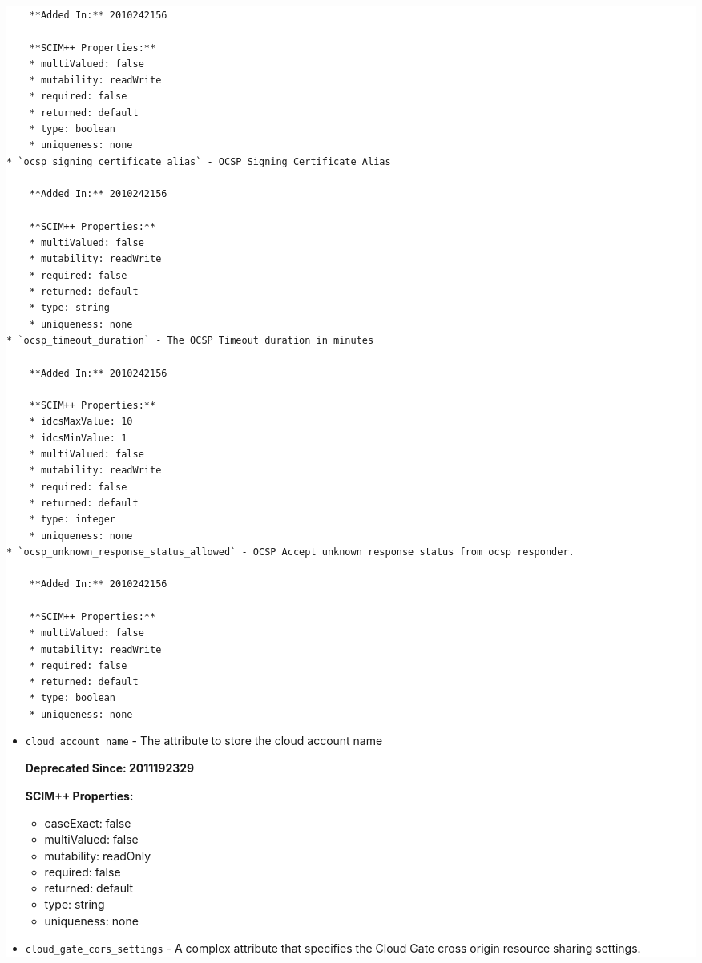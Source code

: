 		**Added In:** 2010242156

		**SCIM++ Properties:**
		* multiValued: false
		* mutability: readWrite
		* required: false
		* returned: default
		* type: boolean
		* uniqueness: none
	* `ocsp_signing_certificate_alias` - OCSP Signing Certificate Alias

		**Added In:** 2010242156

		**SCIM++ Properties:**
		* multiValued: false
		* mutability: readWrite
		* required: false
		* returned: default
		* type: string
		* uniqueness: none
	* `ocsp_timeout_duration` - The OCSP Timeout duration in minutes

		**Added In:** 2010242156

		**SCIM++ Properties:**
		* idcsMaxValue: 10
		* idcsMinValue: 1
		* multiValued: false
		* mutability: readWrite
		* required: false
		* returned: default
		* type: integer
		* uniqueness: none
	* `ocsp_unknown_response_status_allowed` - OCSP Accept unknown response status from ocsp responder.

		**Added In:** 2010242156

		**SCIM++ Properties:**
		* multiValued: false
		* mutability: readWrite
		* required: false
		* returned: default
		* type: boolean
		* uniqueness: none
* `cloud_account_name` - The attribute to store the cloud account name

	**Deprecated Since: 2011192329**

	**SCIM++ Properties:**
	* caseExact: false
	* multiValued: false
	* mutability: readOnly
	* required: false
	* returned: default
	* type: string
	* uniqueness: none
* `cloud_gate_cors_settings` - A complex attribute that specifies the Cloud Gate cross origin resource sharing settings.
